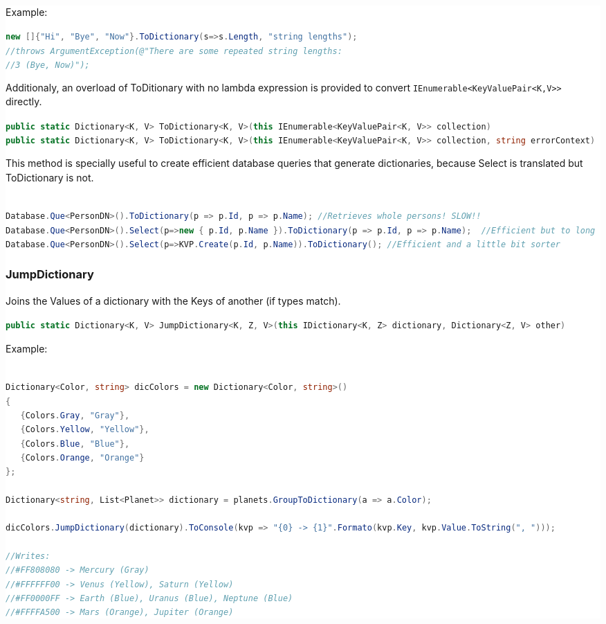 Example: 
```C#
new []{"Hi", "Bye", "Now"}.ToDictionary(s=>s.Length, "string lengths"); 
//throws ArgumentException(@"There are some repeated string lengths:
//3 (Bye, Now)");
```

Additionaly, an overload of ToDitionary with no lambda expression is provided to convert   `IEnumerable<KeyValuePair<K,V>>` directly. 

```C#
public static Dictionary<K, V> ToDictionary<K, V>(this IEnumerable<KeyValuePair<K, V>> collection)
public static Dictionary<K, V> ToDictionary<K, V>(this IEnumerable<KeyValuePair<K, V>> collection, string errorContext)
```

This method is specially useful to create efficient database queries that generate dictionaries, because Select is translated but ToDictionary is not. 

```C#

Database.Que<PersonDN>().ToDictionary(p => p.Id, p => p.Name); //Retrieves whole persons! SLOW!! 
Database.Que<PersonDN>().Select(p=>new { p.Id, p.Name }).ToDictionary(p => p.Id, p => p.Name);  //Efficient but to long
Database.Que<PersonDN>().Select(p=>KVP.Create(p.Id, p.Name)).ToDictionary(); //Efficient and a little bit sorter
```

### JumpDictionary

Joins the Values of a dictionary with the Keys of another (if types match).

```C#
public static Dictionary<K, V> JumpDictionary<K, Z, V>(this IDictionary<K, Z> dictionary, Dictionary<Z, V> other)
```

Example:

```C#

Dictionary<Color, string> dicColors = new Dictionary<Color, string>()
{
   {Colors.Gray, "Gray"}, 
   {Colors.Yellow, "Yellow"},
   {Colors.Blue, "Blue"},
   {Colors.Orange, "Orange"}
};

Dictionary<string, List<Planet>> dictionary = planets.GroupToDictionary(a => a.Color);

dicColors.JumpDictionary(dictionary).ToConsole(kvp => "{0} -> {1}".Formato(kvp.Key, kvp.Value.ToString(", "))); 

//Writes: 
//#FF808080 -> Mercury (Gray)
//#FFFFFF00 -> Venus (Yellow), Saturn (Yellow)
//#FF0000FF -> Earth (Blue), Uranus (Blue), Neptune (Blue)
//#FFFFA500 -> Mars (Orange), Jupiter (Orange)
```
